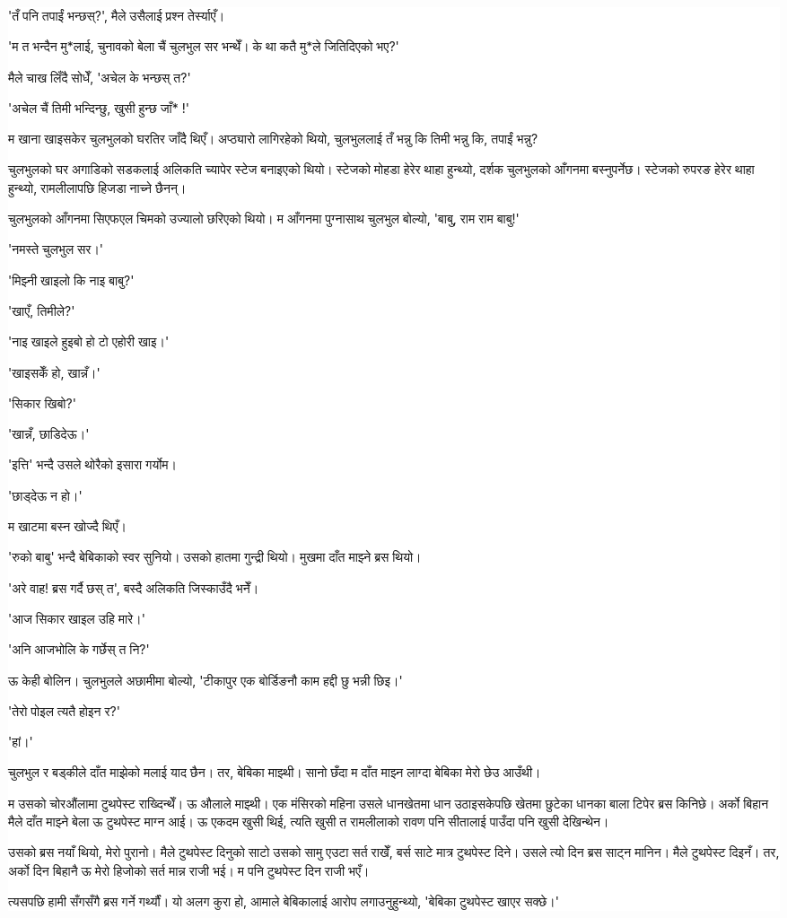 'तँ पनि तपाईं भन्छस्?', मैले उसैलाई प्रश्न तेर्स्याएँ।

'म त भन्दैन मु\*लाई, चुनावको बेला चैं चुलभुल सर भन्थेँ। के था कतै मु\*ले जितिदिएको भए?'

मैले चाख लिँदै सोधेँ, 'अचेल के भन्छस् त?'

'अचेल चैं तिमी भन्दिन्छु, खुसी हुन्छ जाँ\* !'

म खाना खाइसकेर चुलभुलको घरतिर जाँदै थिएँ। अप्ठ्यारो लागिरहेको थियो, चुलभुललाई तँ भन्नु कि तिमी भन्नु कि, तपाईं भन्नु?

चुलभुलको घर अगाडिको सडकलाई अलिकति च्यापेर स्टेज बनाइएको थियो। स्टेजको मोहडा हेरेर थाहा हुन्थ्यो, दर्शक चुलभुलको आँगनमा बस्नुपर्नेछ। स्टेजको रुपरङ हेरेर थाहा हुन्थ्यो, रामलीलापछि हिजडा नाच्ने छैनन्।

चुलभुलको आँगनमा सिएफएल चिमको उज्यालो छरिएको थियो। म आँगनमा पुग्नासाथ चुलभुल बोल्यो, 'बाबु, राम राम बाबु!'

'नमस्ते चुलभुल सर।'

'मिझ्नी खाइलो कि नाइ बाबु?'

'खाएँ, तिमीले?'

'नाइ खाइले हुइबो हो टो एहोरी खाइ।'

'खाइसकेँ हो, खान्नँ।'

'सिकार खिबो?'

'खान्नँ, छाडिदेऊ।'

'इत्ति' भन्दै उसले थोरैको इसारा गर्योम।

'छाड्देऊ न हो।'

म खाटमा बस्न खोज्दै थिएँ।

'रुको बाबु' भन्दै बेबिकाको स्वर सुनियो। उसको हातमा गुन्द्री थियो। मुखमा दाँत माझ्ने ब्रस थियो।

'अरे वाह! ब्रस गर्दै छस् त', बस्दै अलिकति जिस्काउँदै भनेँ।

'आज सिकार खाइल उहि मारे।'

'अनि आजभोलि के गर्छेस् त नि?'

ऊ केही बोलिन। चुलभुलले अछामीमा बोल्यो, 'टीकापुर एक बोर्डिङनौ काम हद्दी छु भन्नी छिइ।'

'तेरो पोइल त्यतै होइन र?'

'हां।'

चुलभुल र बड्कीले दाँत माझेको मलाई याद छैन। तर, बेबिका माझ्थी। सानो छँदा म दाँत माझ्न लाग्दा बेबिका मेरो छेउ आउँथी।

म उसको चोरऔंलामा टुथपेस्ट राख्दिन्थेँ। ऊ औलाले माझ्थी। एक मंसिरको महिना उसले धानखेतमा धान उठाइसकेपछि खेतमा छुटेका धानका बाला टिपेर ब्रस किनिछे। अर्को बिहान मैले दाँत माझ्ने बेला ऊ टुथपेस्ट माग्न आई। ऊ एकदम खुसी थिई, त्यति खुसी त रामलीलाको रावण पनि सीतालाई पाउँदा पनि खुसी देखिन्थेन।

उसको ब्रस नयाँ थियो, मेरो पुरानो। मैले टुथपेस्ट दिनुको साटो उसको सामु एउटा सर्त राखेँ, बर्स साटे मात्र टुथपेस्ट दिने। उसले त्यो दिन ब्रस साट्न मानिन। मैले टुथपेस्ट दिइनँ। तर, अर्को दिन बिहानै ऊ मेरो हिजोको सर्त मान्न राजी भई। म पनि टुथपेस्ट दिन राजी भएँ।

त्यसपछि हामी सँगसँगै ब्रस गर्ने गर्थ्यौं। यो अलग कुरा हो, आमाले बेबिकालाई आरोप लगाउनुहुन्थ्यो, 'बेबिका टुथपेस्ट खाएर सक्छे।'
